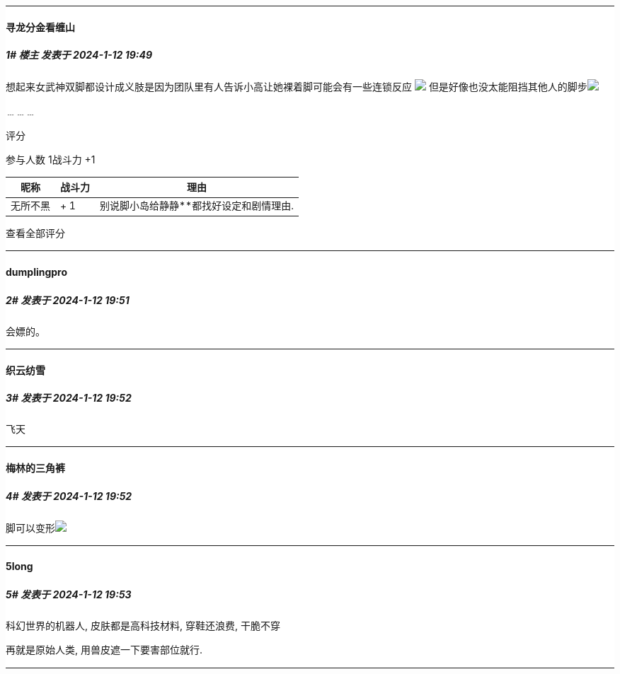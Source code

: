 
*****

####  寻龙分金看缠山  
##### 1#       楼主       发表于 2024-1-12 19:49

想起来女武神双脚都设计成义肢是因为团队里有人告诉小高让她裸着脚可能会有一些连锁反应
<img src="https://p.sda1.dev/15/a6ffc19263f00289949d0b88b78f11e3/CMP_20240112194932688.jpg" referrerpolicy="no-referrer">
但是好像也没太能阻挡其他人的脚步<img src="https://static.saraba1st.com/image/smiley/face2017/040.png" referrerpolicy="no-referrer">

﹍﹍﹍

评分

 参与人数 1战斗力 +1

|昵称|战斗力|理由|
|----|---|---|
| 无所不黑| + 1|别说脚小岛给静静**都找好设定和剧情理由.|

查看全部评分

*****

####  dumplingpro  
##### 2#       发表于 2024-1-12 19:51

会嫖的。

*****

####  织云纺雪  
##### 3#       发表于 2024-1-12 19:52

飞天

*****

####  梅林的三角裤  
##### 4#       发表于 2024-1-12 19:52

脚可以变形<img src="https://static.saraba1st.com/image/smiley/face2017/037.png" referrerpolicy="no-referrer">

*****

####  5long  
##### 5#       发表于 2024-1-12 19:53

科幻世界的机器人, 皮肤都是高科技材料, 穿鞋还浪费, 干脆不穿

再就是原始人类, 用兽皮遮一下要害部位就行.

*****
